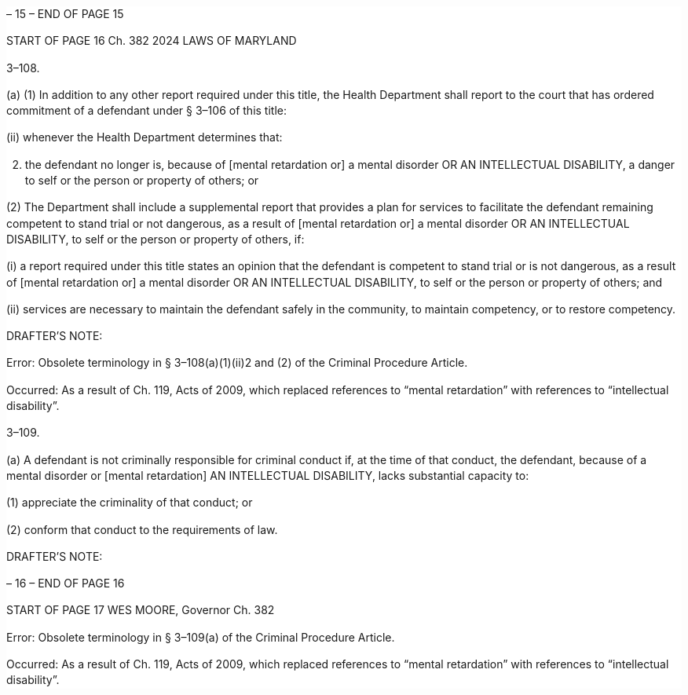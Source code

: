– 15 –
END OF PAGE 15

START OF PAGE 16
Ch. 382 2024 LAWS OF MARYLAND

3–108.

(a) (1) In addition to any other report required under this title, the Health
Department shall report to the court that has ordered commitment of a defendant under §
3–106 of this title:

(ii) whenever the Health Department determines that:

2. the defendant no longer is, because of [mental retardation
or] a mental disorder OR AN INTELLECTUAL DISABILITY, a danger to self or the person
or property of others; or

(2) The Department shall include a supplemental report that provides a
plan for services to facilitate the defendant remaining competent to stand trial or not
dangerous, as a result of [mental retardation or] a mental disorder OR AN INTELLECTUAL
DISABILITY, to self or the person or property of others, if:

(i) a report required under this title states an opinion that the
defendant is competent to stand trial or is not dangerous, as a result of [mental retardation
or] a mental disorder OR AN INTELLECTUAL DISABILITY, to self or the person or property
of others; and

(ii) services are necessary to maintain the defendant safely in the
community, to maintain competency, or to restore competency.

DRAFTER’S NOTE:

Error: Obsolete terminology in § 3–108(a)(1)(ii)2 and (2) of the Criminal Procedure
Article.

Occurred: As a result of Ch. 119, Acts of 2009, which replaced references to “mental
retardation” with references to “intellectual disability”.

3–109.

(a) A defendant is not criminally responsible for criminal conduct if, at the time
of that conduct, the defendant, because of a mental disorder or [mental retardation] AN
INTELLECTUAL DISABILITY, lacks substantial capacity to:

(1) appreciate the criminality of that conduct; or

(2) conform that conduct to the requirements of law.

DRAFTER’S NOTE:

– 16 –
END OF PAGE 16

START OF PAGE 17
WES MOORE, Governor Ch. 382

Error: Obsolete terminology in § 3–109(a) of the Criminal Procedure Article.

Occurred: As a result of Ch. 119, Acts of 2009, which replaced references to “mental
retardation” with references to “intellectual disability”.
